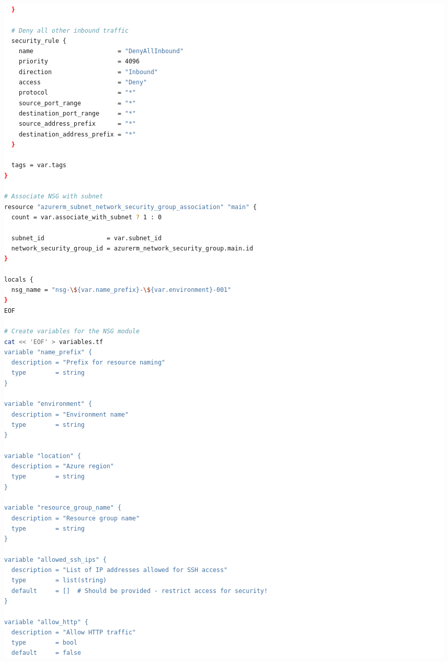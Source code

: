 ```bash
  }

  # Deny all other inbound traffic
  security_rule {
    name                       = "DenyAllInbound"
    priority                   = 4096
    direction                  = "Inbound"
    access                     = "Deny"
    protocol                   = "*"
    source_port_range          = "*"
    destination_port_range     = "*"
    source_address_prefix      = "*"
    destination_address_prefix = "*"
  }

  tags = var.tags
}

# Associate NSG with subnet
resource "azurerm_subnet_network_security_group_association" "main" {
  count = var.associate_with_subnet ? 1 : 0
  
  subnet_id                 = var.subnet_id
  network_security_group_id = azurerm_network_security_group.main.id
}

locals {
  nsg_name = "nsg-\${var.name_prefix}-\${var.environment}-001"
}
EOF

# Create variables for the NSG module
cat << 'EOF' > variables.tf
variable "name_prefix" {
  description = "Prefix for resource naming"
  type        = string
}

variable "environment" {
  description = "Environment name"
  type        = string
}

variable "location" {
  description = "Azure region"
  type        = string
}

variable "resource_group_name" {
  description = "Resource group name"
  type        = string
}

variable "allowed_ssh_ips" {
  description = "List of IP addresses allowed for SSH access"
  type        = list(string)
  default     = []  # Should be provided - restrict access for security!
}

variable "allow_http" {
  description = "Allow HTTP traffic"
  type        = bool
  default     = false
```